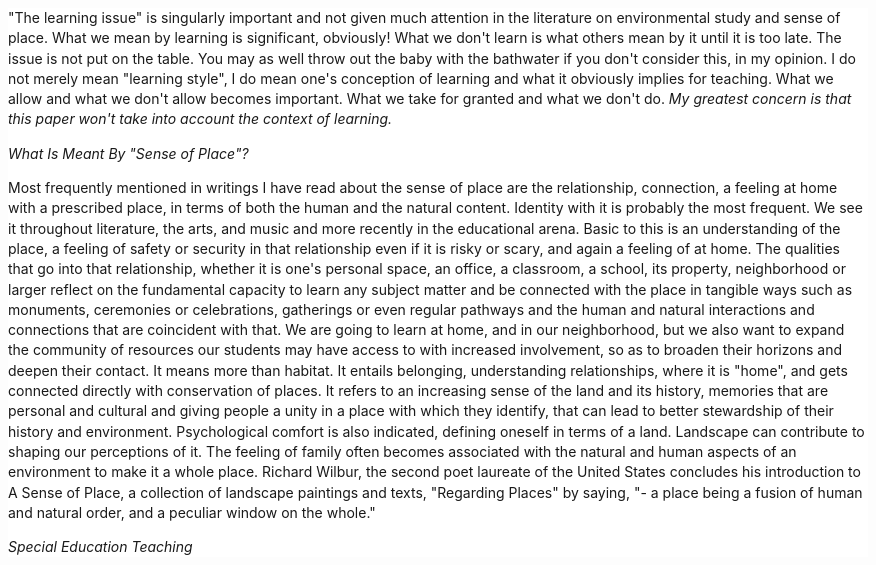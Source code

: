   "The learning issue" is singularly important and not given much attention in the literature on environmental study and sense of place. What we mean by learning is significant, obviously! What we don't learn is what others mean by it until it is too late.  The issue is not put on the table.  You may as well throw out the baby with the bathwater if you don't consider this, in my opinion.  I do not merely mean "learning style", I do mean one's conception of learning and what it obviously implies for teaching. What we allow and what we don't allow becomes important. What we take for granted and what we don't do.
  <i>
   My greatest concern is that this paper won't take into account the context of learning.
  </i>
 </p>

<p>
  <i>
   What Is Meant By "Sense of Place"?
  </i>
 </p>
<p>
  Most frequently mentioned in writings I have read about the sense of place are the relationship, connection, a feeling at home with a prescribed place, in terms of both the human and the natural content. Identity with it is probably the most frequent. We see it throughout literature, the arts, and music and more recently in the educational arena. Basic to this is an understanding of the place, a feeling of safety or security in that relationship even if it is risky or scary, and again a feeling of at home. The qualities that go into that relationship, whether it is one's personal space, an office, a classroom, a school, its property, neighborhood or larger reflect on the fundamental capacity to learn any subject matter and be connected with the place in tangible ways such as monuments, ceremonies or celebrations, gatherings or even regular pathways and the human and natural interactions and connections that are coincident with that. We are going to learn at home, and in our neighborhood, but we also want to expand the community of resources our students may have access to with increased involvement, so as to broaden their horizons and deepen their contact. It means more than habitat. It entails belonging, understanding relationships, where it is "home", and gets connected directly with conservation of places. It refers to an increasing sense of the land and its history, memories that are personal and cultural and giving people a unity in a place with which they identify, that can lead to better stewardship of their history and environment. Psychological comfort is also indicated, defining oneself in terms of a land.  Landscape can contribute to shaping our perceptions of it. The feeling of family often becomes associated with the natural and human aspects of an environment to make it a whole place. Richard Wilbur, the second poet laureate of the United States concludes his introduction to A Sense of Place, a collection of landscape paintings and texts, "Regarding Places" by saying, "- a place being a fusion of human and natural order, and a peculiar window on the whole."
 </p>
 <p>
  <i>
  </i>
 </p>
<p>
  <i>
   Special Education Teaching
  </i>
 </p>
<p>